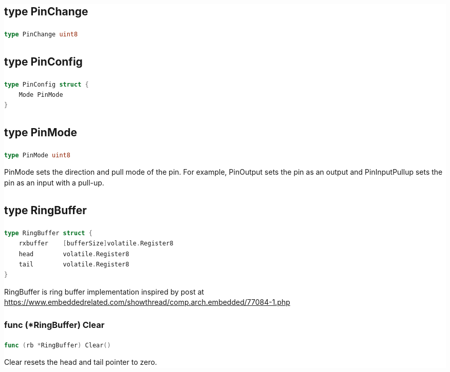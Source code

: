 ## type PinChange

```go
type PinChange uint8
```






## type PinConfig

```go
type PinConfig struct {
	Mode PinMode
}
```






## type PinMode

```go
type PinMode uint8
```

PinMode sets the direction and pull mode of the pin. For example, PinOutput
sets the pin as an output and PinInputPullup sets the pin as an input with a
pull-up.





## type RingBuffer

```go
type RingBuffer struct {
	rxbuffer	[bufferSize]volatile.Register8
	head		volatile.Register8
	tail		volatile.Register8
}
```

RingBuffer is ring buffer implementation inspired by post at
https://www.embeddedrelated.com/showthread/comp.arch.embedded/77084-1.php



### func (*RingBuffer) Clear

```go
func (rb *RingBuffer) Clear()
```

Clear resets the head and tail pointer to zero.
